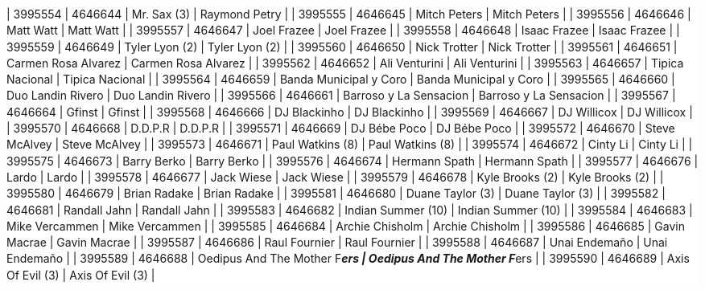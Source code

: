 | 3995554 | 4646644 | Mr. Sax (3) | Raymond Petry |
| 3995555 | 4646645 | Mitch Peters | Mitch Peters |
| 3995556 | 4646646 | Matt Watt | Matt Watt |
| 3995557 | 4646647 | Joel Frazee | Joel Frazee |
| 3995558 | 4646648 | Isaac Frazee | Isaac Frazee |
| 3995559 | 4646649 | Tyler Lyon (2) | Tyler Lyon (2) |
| 3995560 | 4646650 | Nick Trotter | Nick Trotter |
| 3995561 | 4646651 | Carmen Rosa Alvarez | Carmen Rosa Alvarez |
| 3995562 | 4646652 | Ali Venturini | Ali Venturini |
| 3995563 | 4646657 | Tipica Nacional | Tipica Nacional |
| 3995564 | 4646659 | Banda Municipal y Coro | Banda Municipal y Coro |
| 3995565 | 4646660 | Duo Landin Rivero | Duo Landin Rivero |
| 3995566 | 4646661 | Barroso y La Sensacion | Barroso y La Sensacion |
| 3995567 | 4646664 | Gfinst | Gfinst |
| 3995568 | 4646666 | DJ Blackinho | DJ Blackinho |
| 3995569 | 4646667 | DJ Willicox | DJ Willicox |
| 3995570 | 4646668 | D.D.P.R | D.D.P.R |
| 3995571 | 4646669 | DJ Bébe Poco | DJ Bébe Poco |
| 3995572 | 4646670 | Steve McAlvey | Steve McAlvey |
| 3995573 | 4646671 | Paul Watkins (8) | Paul Watkins (8) |
| 3995574 | 4646672 | Cinty Li | Cinty Li |
| 3995575 | 4646673 | Barry Berko | Barry Berko |
| 3995576 | 4646674 | Hermann Spath | Hermann Spath |
| 3995577 | 4646676 | Lardo | Lardo |
| 3995578 | 4646677 | Jack Wiese | Jack Wiese |
| 3995579 | 4646678 | Kyle Brooks (2) | Kyle Brooks (2) |
| 3995580 | 4646679 | Brian Radake | Brian Radake |
| 3995581 | 4646680 | Duane Taylor (3) | Duane Taylor (3) |
| 3995582 | 4646681 | Randall Jahn | Randall Jahn |
| 3995583 | 4646682 | Indian Summer (10) | Indian Summer (10) |
| 3995584 | 4646683 | Mike Vercammen | Mike Vercammen |
| 3995585 | 4646684 | Archie Chisholm | Archie Chisholm |
| 3995586 | 4646685 | Gavin Macrae | Gavin Macrae |
| 3995587 | 4646686 | Raul Fournier | Raul Fournier |
| 3995588 | 4646687 | Unai Endemaño | Unai Endemaño |
| 3995589 | 4646688 | Oedipus And The Mother F***ers | Oedipus And The Mother F***ers |
| 3995590 | 4646689 | Axis Of Evil (3) | Axis Of Evil (3) |
